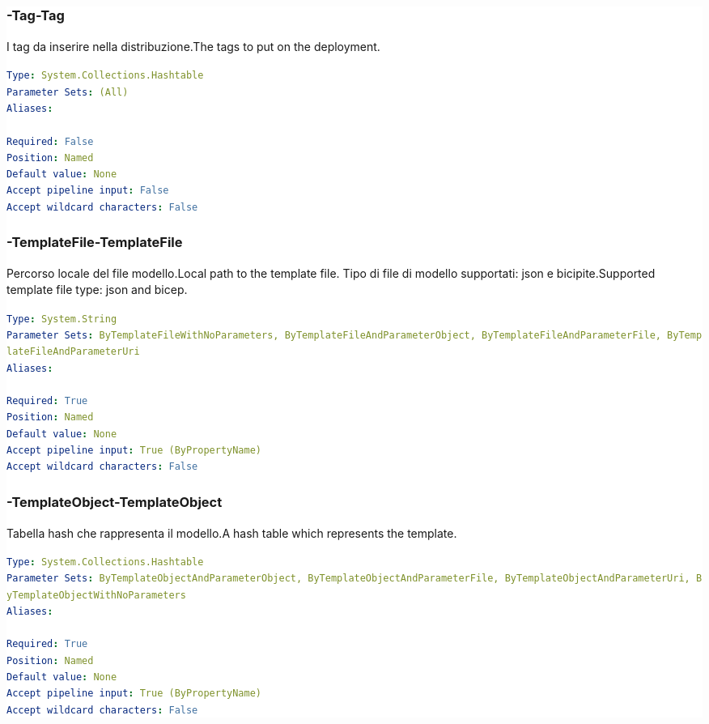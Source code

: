 ### <span data-ttu-id="0a45e-165">-Tag</span><span class="sxs-lookup"><span data-stu-id="0a45e-165">-Tag</span></span>
<span data-ttu-id="0a45e-166">I tag da inserire nella distribuzione.</span><span class="sxs-lookup"><span data-stu-id="0a45e-166">The tags to put on the deployment.</span></span>

```yaml
Type: System.Collections.Hashtable
Parameter Sets: (All)
Aliases:

Required: False
Position: Named
Default value: None
Accept pipeline input: False
Accept wildcard characters: False
```

### <span data-ttu-id="0a45e-167">-TemplateFile</span><span class="sxs-lookup"><span data-stu-id="0a45e-167">-TemplateFile</span></span>
<span data-ttu-id="0a45e-168">Percorso locale del file modello.</span><span class="sxs-lookup"><span data-stu-id="0a45e-168">Local path to the template file.</span></span> <span data-ttu-id="0a45e-169">Tipo di file di modello supportati: json e bicipite.</span><span class="sxs-lookup"><span data-stu-id="0a45e-169">Supported template file type: json and bicep.</span></span>

```yaml
Type: System.String
Parameter Sets: ByTemplateFileWithNoParameters, ByTemplateFileAndParameterObject, ByTemplateFileAndParameterFile, ByTemplateFileAndParameterUri
Aliases:

Required: True
Position: Named
Default value: None
Accept pipeline input: True (ByPropertyName)
Accept wildcard characters: False
```

### <span data-ttu-id="0a45e-170">-TemplateObject</span><span class="sxs-lookup"><span data-stu-id="0a45e-170">-TemplateObject</span></span>
<span data-ttu-id="0a45e-171">Tabella hash che rappresenta il modello.</span><span class="sxs-lookup"><span data-stu-id="0a45e-171">A hash table which represents the template.</span></span>

```yaml
Type: System.Collections.Hashtable
Parameter Sets: ByTemplateObjectAndParameterObject, ByTemplateObjectAndParameterFile, ByTemplateObjectAndParameterUri, ByTemplateObjectWithNoParameters
Aliases:

Required: True
Position: Named
Default value: None
Accept pipeline input: True (ByPropertyName)
Accept wildcard characters: False
```

